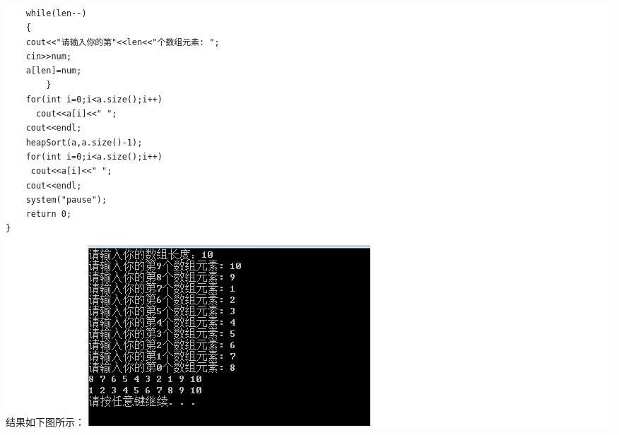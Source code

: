 	    while(len--)
		{
		cout<<"请输入你的第"<<len<<"个数组元素: ";
	    cin>>num;
	    a[len]=num;
	    	}
		for(int i=0;i<a.size();i++)
		  cout<<a[i]<<" ";
		cout<<endl;
		heapSort(a,a.size()-1);
		for(int i=0;i<a.size();i++)
		 cout<<a[i]<<" ";
		cout<<endl;
		system("pause");
		return 0;
	}

结果如下图所示：
![7](数据结构cpp代码.assets/7.png)










